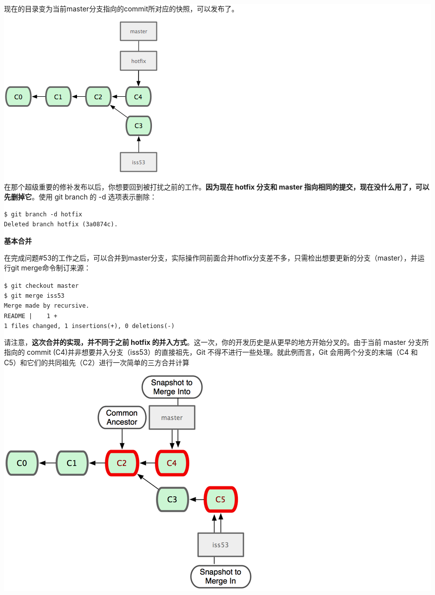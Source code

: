 现在的目录变为当前master分支指向的commit所对应的快照，可以发布了。

![合并之后，master 分支和hotfix分支指向同一位置](/assets/img/gitpro10.png)

在那个超级重要的修补发布以后，你想要回到被打扰之前的工作。**因为现在 hotfix 分支和 master 指向相同的提交，现在没什么用了，可以先删掉它**。使用 git branch 的 -d 选项表示删除：

	$ git branch -d hotfix
	Deleted branch hotfix (3a0874c).

**基本合并**

在完成问题#53的工作之后，可以合并到master分支，实际操作同前面合并hotfix分支差不多，只需检出想要更新的分支（master），并运行git merge命令制订来源：
	
	$ git checkout master
	$ git merge iss53
	Merge made by recursive.
 	README |    1 +
 	1 files changed, 1 insertions(+), 0 deletions(-)
 	
请注意，**这次合并的实现，并不同于之前 hotfix 的并入方式**。这一次，你的开发历史是从更早的地方开始分叉的。由于当前 master 分支所指向的 commit (C4)并非想要并入分支（iss53）的直接祖先，Git 不得不进行一些处理。就此例而言，Git 会用两个分支的末端（C4 和 C5）和它们的共同祖先（C2）进行一次简单的三方合并计算

![Git为分支合并自动识别出最佳的同源合并点](/assets/img/gitpro11.png)

